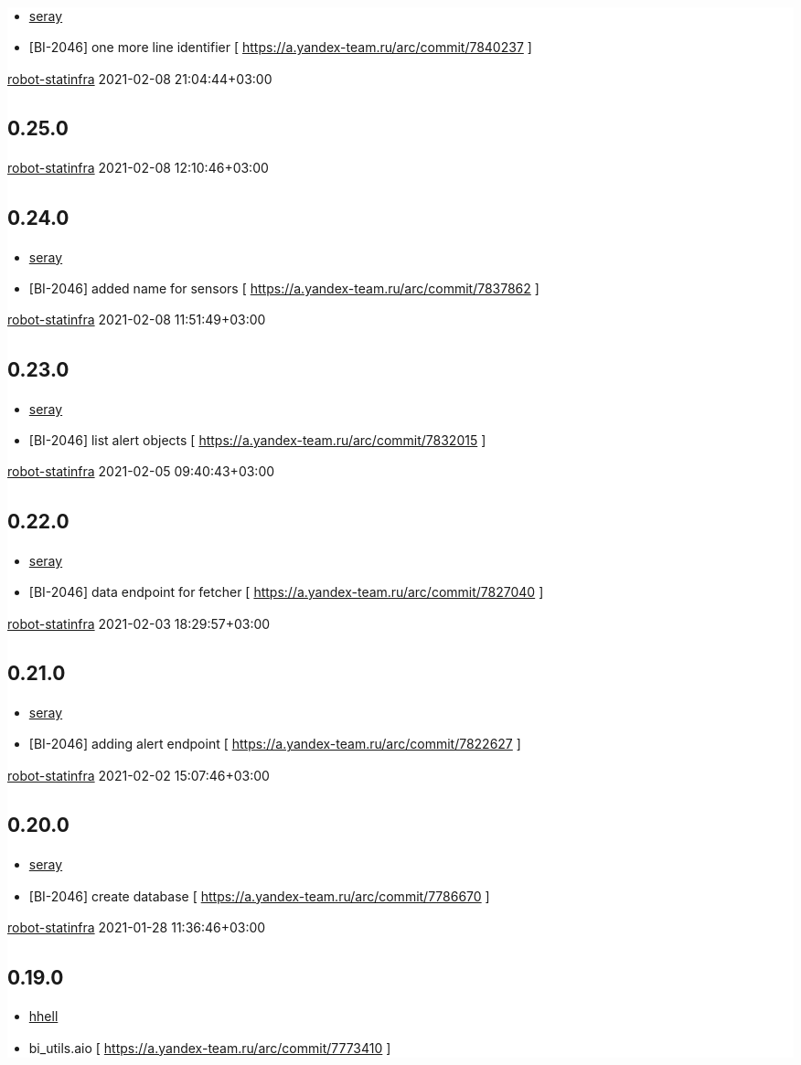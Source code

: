 * [seray](http://staff/seray)

 * [BI-2046] one more line identifier  [ https://a.yandex-team.ru/arc/commit/7840237 ]

[robot-statinfra](http://staff/robot-statinfra) 2021-02-08 21:04:44+03:00

0.25.0
------

[robot-statinfra](http://staff/robot-statinfra) 2021-02-08 12:10:46+03:00

0.24.0
------

* [seray](http://staff/seray)

 * [BI-2046] added name for sensors  [ https://a.yandex-team.ru/arc/commit/7837862 ]

[robot-statinfra](http://staff/robot-statinfra) 2021-02-08 11:51:49+03:00

0.23.0
------

* [seray](http://staff/seray)

 * [BI-2046] list alert objects  [ https://a.yandex-team.ru/arc/commit/7832015 ]

[robot-statinfra](http://staff/robot-statinfra) 2021-02-05 09:40:43+03:00

0.22.0
------

* [seray](http://staff/seray)

 * [BI-2046] data endpoint for fetcher  [ https://a.yandex-team.ru/arc/commit/7827040 ]

[robot-statinfra](http://staff/robot-statinfra) 2021-02-03 18:29:57+03:00

0.21.0
------

* [seray](http://staff/seray)

 * [BI-2046] adding alert endpoint  [ https://a.yandex-team.ru/arc/commit/7822627 ]

[robot-statinfra](http://staff/robot-statinfra) 2021-02-02 15:07:46+03:00

0.20.0
------

* [seray](http://staff/seray)

 * [BI-2046] create database  [ https://a.yandex-team.ru/arc/commit/7786670 ]

[robot-statinfra](http://staff/robot-statinfra) 2021-01-28 11:36:46+03:00

0.19.0
------

* [hhell](http://staff/hhell)

 * bi_utils.aio  [ https://a.yandex-team.ru/arc/commit/7773410 ]
